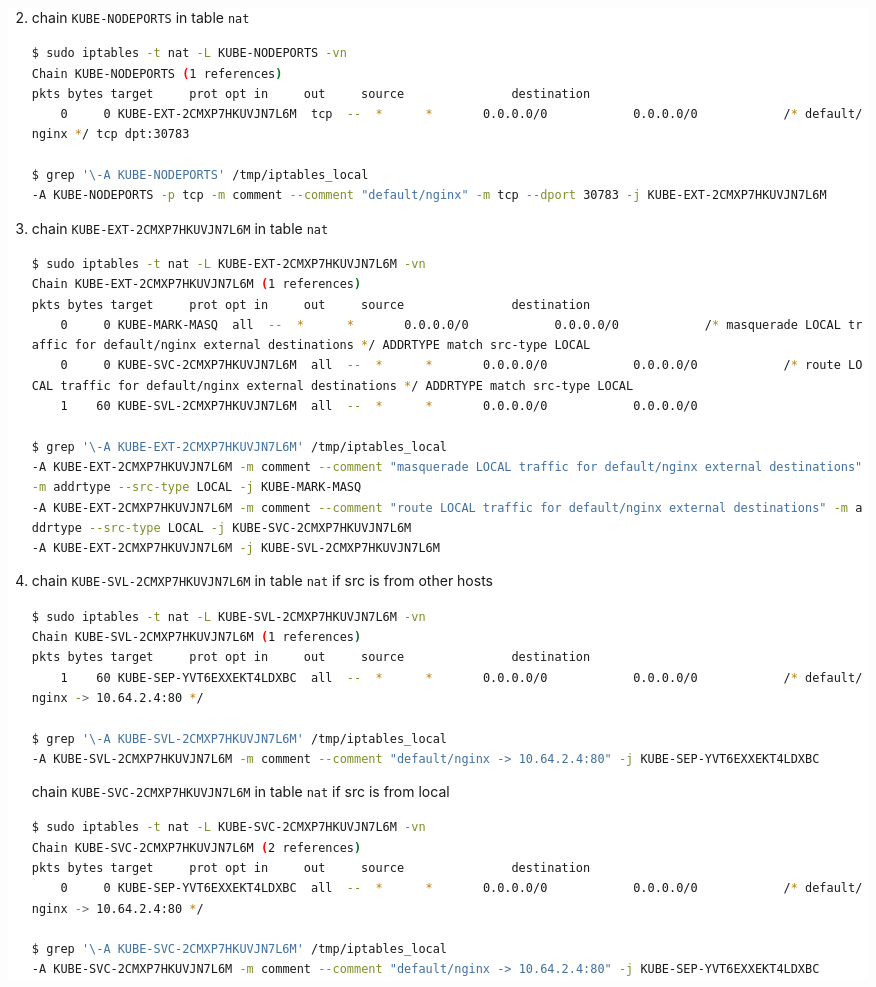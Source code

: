 2. chain `KUBE-NODEPORTS` in table `nat`
    ```bash
    $ sudo iptables -t nat -L KUBE-NODEPORTS -vn
    Chain KUBE-NODEPORTS (1 references)
    pkts bytes target     prot opt in     out     source               destination
        0     0 KUBE-EXT-2CMXP7HKUVJN7L6M  tcp  --  *      *       0.0.0.0/0            0.0.0.0/0            /* default/nginx */ tcp dpt:30783

    $ grep '\-A KUBE-NODEPORTS' /tmp/iptables_local
    -A KUBE-NODEPORTS -p tcp -m comment --comment "default/nginx" -m tcp --dport 30783 -j KUBE-EXT-2CMXP7HKUVJN7L6M
    ```

3. chain `KUBE-EXT-2CMXP7HKUVJN7L6M` in table `nat` 
    ```bash
    $ sudo iptables -t nat -L KUBE-EXT-2CMXP7HKUVJN7L6M -vn
    Chain KUBE-EXT-2CMXP7HKUVJN7L6M (1 references)
    pkts bytes target     prot opt in     out     source               destination
        0     0 KUBE-MARK-MASQ  all  --  *      *       0.0.0.0/0            0.0.0.0/0            /* masquerade LOCAL traffic for default/nginx external destinations */ ADDRTYPE match src-type LOCAL
        0     0 KUBE-SVC-2CMXP7HKUVJN7L6M  all  --  *      *       0.0.0.0/0            0.0.0.0/0            /* route LOCAL traffic for default/nginx external destinations */ ADDRTYPE match src-type LOCAL
        1    60 KUBE-SVL-2CMXP7HKUVJN7L6M  all  --  *      *       0.0.0.0/0            0.0.0.0/0

    $ grep '\-A KUBE-EXT-2CMXP7HKUVJN7L6M' /tmp/iptables_local
    -A KUBE-EXT-2CMXP7HKUVJN7L6M -m comment --comment "masquerade LOCAL traffic for default/nginx external destinations" -m addrtype --src-type LOCAL -j KUBE-MARK-MASQ
    -A KUBE-EXT-2CMXP7HKUVJN7L6M -m comment --comment "route LOCAL traffic for default/nginx external destinations" -m addrtype --src-type LOCAL -j KUBE-SVC-2CMXP7HKUVJN7L6M
    -A KUBE-EXT-2CMXP7HKUVJN7L6M -j KUBE-SVL-2CMXP7HKUVJN7L6M
    ```

4. chain `KUBE-SVL-2CMXP7HKUVJN7L6M` in table `nat` if src is from other hosts
    ```bash
    $ sudo iptables -t nat -L KUBE-SVL-2CMXP7HKUVJN7L6M -vn
    Chain KUBE-SVL-2CMXP7HKUVJN7L6M (1 references)
    pkts bytes target     prot opt in     out     source               destination
        1    60 KUBE-SEP-YVT6EXXEKT4LDXBC  all  --  *      *       0.0.0.0/0            0.0.0.0/0            /* default/nginx -> 10.64.2.4:80 */

    $ grep '\-A KUBE-SVL-2CMXP7HKUVJN7L6M' /tmp/iptables_local
    -A KUBE-SVL-2CMXP7HKUVJN7L6M -m comment --comment "default/nginx -> 10.64.2.4:80" -j KUBE-SEP-YVT6EXXEKT4LDXBC
    ```
    
    chain `KUBE-SVC-2CMXP7HKUVJN7L6M` in table `nat` if src is from local
    ```bash
    $ sudo iptables -t nat -L KUBE-SVC-2CMXP7HKUVJN7L6M -vn
    Chain KUBE-SVC-2CMXP7HKUVJN7L6M (2 references)
    pkts bytes target     prot opt in     out     source               destination
        0     0 KUBE-SEP-YVT6EXXEKT4LDXBC  all  --  *      *       0.0.0.0/0            0.0.0.0/0            /* default/nginx -> 10.64.2.4:80 */

    $ grep '\-A KUBE-SVC-2CMXP7HKUVJN7L6M' /tmp/iptables_local
    -A KUBE-SVC-2CMXP7HKUVJN7L6M -m comment --comment "default/nginx -> 10.64.2.4:80" -j KUBE-SEP-YVT6EXXEKT4LDXBC
    ```
